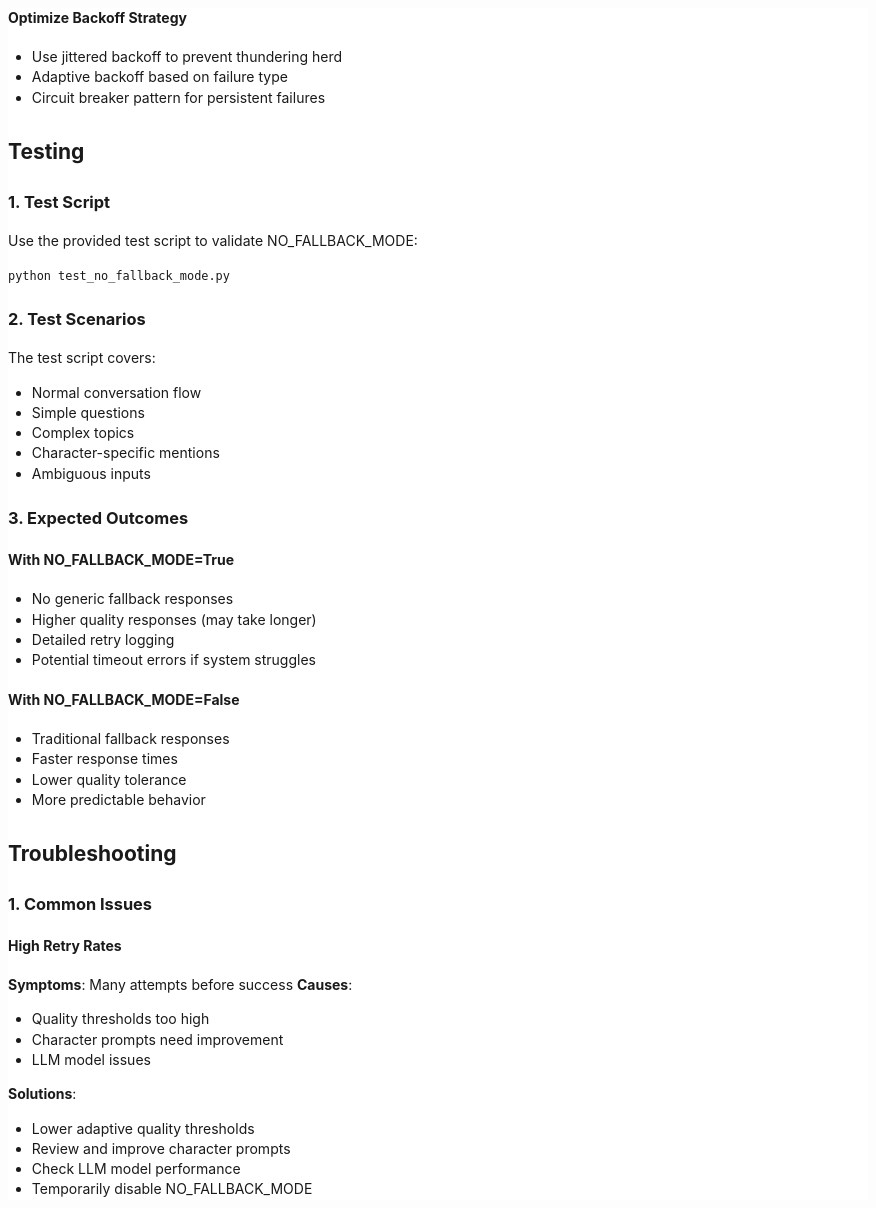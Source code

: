 #### Optimize Backoff Strategy
- Use jittered backoff to prevent thundering herd
- Adaptive backoff based on failure type
- Circuit breaker pattern for persistent failures

## Testing

### 1. Test Script

Use the provided test script to validate NO_FALLBACK_MODE:

```bash
python test_no_fallback_mode.py
```

### 2. Test Scenarios

The test script covers:
- Normal conversation flow
- Simple questions
- Complex topics
- Character-specific mentions
- Ambiguous inputs

### 3. Expected Outcomes

#### With NO_FALLBACK_MODE=True
- No generic fallback responses
- Higher quality responses (may take longer)
- Detailed retry logging
- Potential timeout errors if system struggles

#### With NO_FALLBACK_MODE=False
- Traditional fallback responses
- Faster response times
- Lower quality tolerance
- More predictable behavior

## Troubleshooting

### 1. Common Issues

#### High Retry Rates
**Symptoms**: Many attempts before success
**Causes**: 
- Quality thresholds too high
- Character prompts need improvement
- LLM model issues

**Solutions**:
- Lower adaptive quality thresholds
- Review and improve character prompts
- Check LLM model performance
- Temporarily disable NO_FALLBACK_MODE
